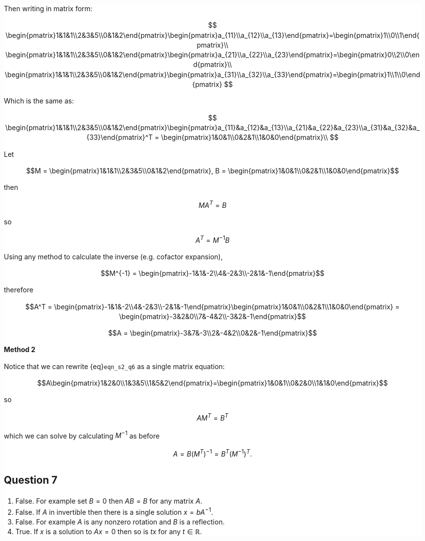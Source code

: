 Then writing in matrix form:

$$
\begin{pmatrix}1&1&1\\2&3&5\\0&1&2\end{pmatrix}\begin{pmatrix}a_{11}\\a_{12}\\a_{13}\end{pmatrix}=\begin{pmatrix}1\\0\\1\end{pmatrix}\\
\begin{pmatrix}1&1&1\\2&3&5\\0&1&2\end{pmatrix}\begin{pmatrix}a_{21}\\a_{22}\\a_{23}\end{pmatrix}=\begin{pmatrix}0\\2\\0\end{pmatrix}\\
\begin{pmatrix}1&1&1\\2&3&5\\0&1&2\end{pmatrix}\begin{pmatrix}a_{31}\\a_{32}\\a_{33}\end{pmatrix}=\begin{pmatrix}1\\1\\0\end{pmatrix}
$$

Which is the same as:

$$
\begin{pmatrix}1&1&1\\2&3&5\\0&1&2\end{pmatrix}\begin{pmatrix}a_{11}&a_{12}&a_{13}\\a_{21}&a_{22}&a_{23}\\a_{31}&a_{32}&a_{33}\end{pmatrix}^T = \begin{pmatrix}1&0&1\\0&2&1\\1&0&0\end{pmatrix}\\
$$

Let

$$M = \begin{pmatrix}1&1&1\\2&3&5\\0&1&2\end{pmatrix}, B = \begin{pmatrix}1&0&1\\0&2&1\\1&0&0\end{pmatrix}$$

then

$$MA^T = B$$

so

$$A^T = M^{-1}B$$

Using any method to calculate the inverse (e.g. cofactor expansion),

$$M^{-1} = \begin{pmatrix}-1&1&-2\\4&-2&3\\-2&1&-1\end{pmatrix}$$

therefore

$$A^T = \begin{pmatrix}-1&1&-2\\4&-2&3\\-2&1&-1\end{pmatrix}\begin{pmatrix}1&0&1\\0&2&1\\1&0&0\end{pmatrix} = \begin{pmatrix}-3&2&0\\7&-4&2\\-3&2&-1\end{pmatrix}$$

$$A = \begin{pmatrix}-3&7&-3\\2&-4&2\\0&2&-1\end{pmatrix}$$

**Method 2**

Notice that we can rewrite {eq}`eqn_s2_q6` as a single matrix equation:

$$A\begin{pmatrix}1&2&0\\1&3&5\\1&5&2\end{pmatrix}=\begin{pmatrix}1&0&1\\0&2&0\\1&1&0\end{pmatrix}$$

so

$$AM^T=B^T$$

which we can solve by calculating $M^{-1}$ as before

$$A = B(M^T)^{-1} = B^T(M^{-1})^T.$$

## Question 7

1. False. For example set $B=0$ then $AB=B$ for any matrix $A$.
2. False. If $A$ in invertible then there is a single solution $x = bA^{-1}$.
3. False. For example $A$ is any nonzero rotation and $B$ is a reflection.
4. True. If $x$ is a solution to $Ax = 0$ then so is $tx$ for any $t \in \mathbb{R}$.
